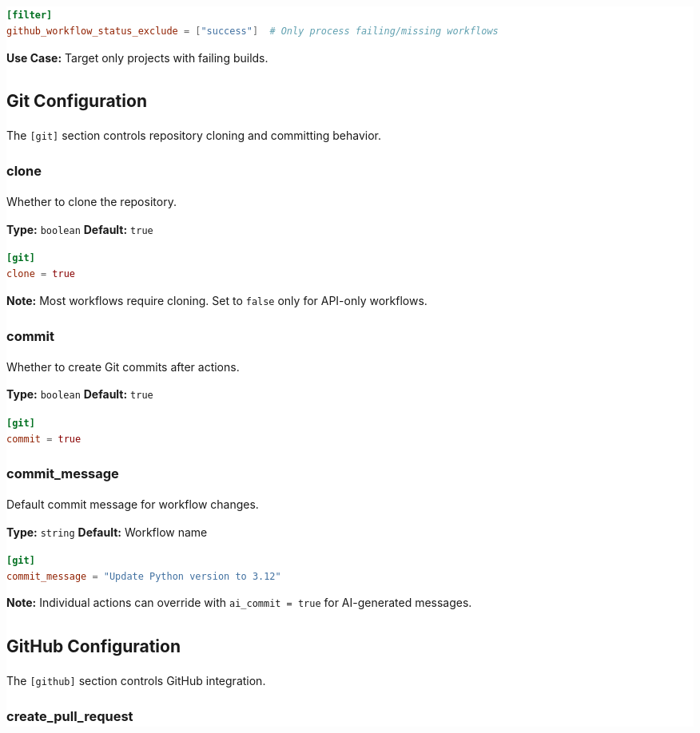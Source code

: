 ```toml
[filter]
github_workflow_status_exclude = ["success"]  # Only process failing/missing workflows
```

**Use Case:** Target only projects with failing builds.

## Git Configuration

The `[git]` section controls repository cloning and committing behavior.

### clone

Whether to clone the repository.

**Type:** `boolean`
**Default:** `true`

```toml
[git]
clone = true
```

**Note:** Most workflows require cloning. Set to `false` only for API-only workflows.

### commit

Whether to create Git commits after actions.

**Type:** `boolean`
**Default:** `true`

```toml
[git]
commit = true
```

### commit_message

Default commit message for workflow changes.

**Type:** `string`
**Default:** Workflow name

```toml
[git]
commit_message = "Update Python version to 3.12"
```

**Note:** Individual actions can override with `ai_commit = true` for AI-generated messages.

## GitHub Configuration

The `[github]` section controls GitHub integration.

### create_pull_request

